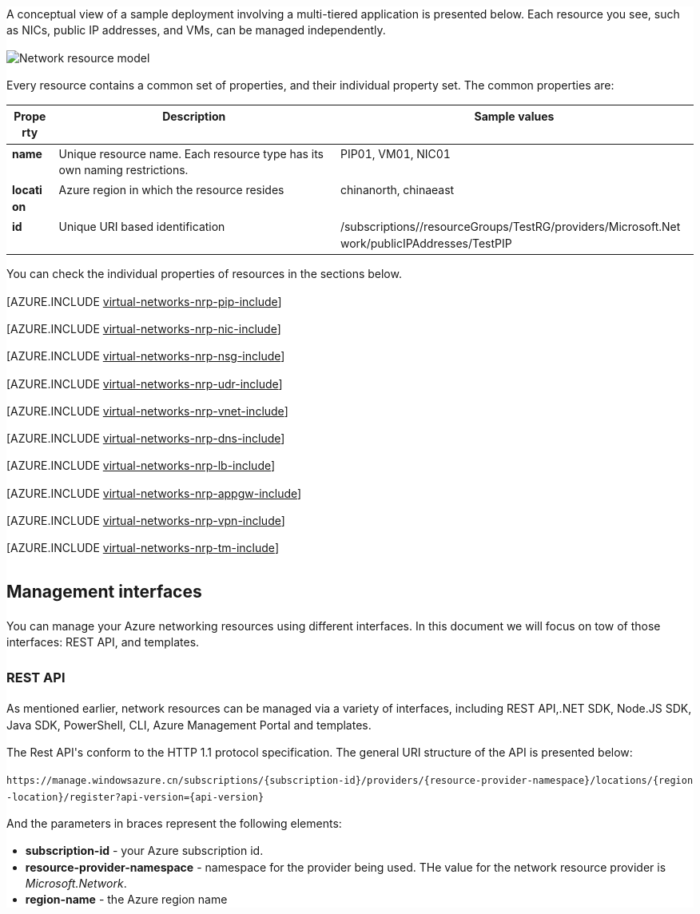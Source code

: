 A conceptual view of a sample deployment involving a multi-tiered application is presented below. Each resource you see, such as NICs, public IP addresses, and VMs, can be managed independently. 

![Network resource model](./media/resource-groups-networking/Figure2.png)

Every resource contains a common set of properties, and their individual property set. The common properties are:

|Property|Description|Sample values|
|---|---|---|
|**name**|Unique resource name. Each resource type has its own naming restrictions.|PIP01, VM01, NIC01|
|**location**|Azure region in which the resource resides|chinanorth, chinaeast|
|**id**|Unique URI based identification|/subscriptions/<subGUID>/resourceGroups/TestRG/providers/Microsoft.Network/publicIPAddresses/TestPIP|

You can check the individual properties of resources in the sections below.

[AZURE.INCLUDE [virtual-networks-nrp-pip-include](../includes/virtual-networks-nrp-pip-include.md)]

[AZURE.INCLUDE [virtual-networks-nrp-nic-include](../includes/virtual-networks-nrp-nic-include.md)]

[AZURE.INCLUDE [virtual-networks-nrp-nsg-include](../includes/virtual-networks-nrp-nsg-include.md)]

[AZURE.INCLUDE [virtual-networks-nrp-udr-include](../includes/virtual-networks-nrp-udr-include.md)]

[AZURE.INCLUDE [virtual-networks-nrp-vnet-include](../includes/virtual-networks-nrp-vnet-include.md)]

[AZURE.INCLUDE [virtual-networks-nrp-dns-include](../includes/virtual-networks-nrp-dns-include.md)]

[AZURE.INCLUDE [virtual-networks-nrp-lb-include](../includes/virtual-networks-nrp-lb-include.md)]

[AZURE.INCLUDE [virtual-networks-nrp-appgw-include](../includes/virtual-networks-nrp-appgw-include.md)]

[AZURE.INCLUDE [virtual-networks-nrp-vpn-include](../includes/virtual-networks-nrp-vpn-include.md)]

[AZURE.INCLUDE [virtual-networks-nrp-tm-include](../includes/virtual-networks-nrp-tm-include.md)]

## Management interfaces
You can manage your Azure networking resources using different interfaces. In this document we will focus on tow of those interfaces: REST API, and templates.

### REST API 
As mentioned earlier, network resources can be managed via a variety of interfaces, including REST API,.NET SDK, Node.JS SDK, Java SDK, PowerShell, CLI, Azure Management Portal and templates. 

The Rest API's conform to the HTTP 1.1 protocol specification. The general URI structure of the API is presented below: 

	https://manage.windowsazure.cn/subscriptions/{subscription-id}/providers/{resource-provider-namespace}/locations/{region-location}/register?api-version={api-version}

And the parameters in braces represent the following elements:

- **subscription-id** - your Azure subscription id.
- **resource-provider-namespace** - namespace for the provider being used. THe value for the network resource provider is *Microsoft.Network*.
- **region-name** - the Azure region name

